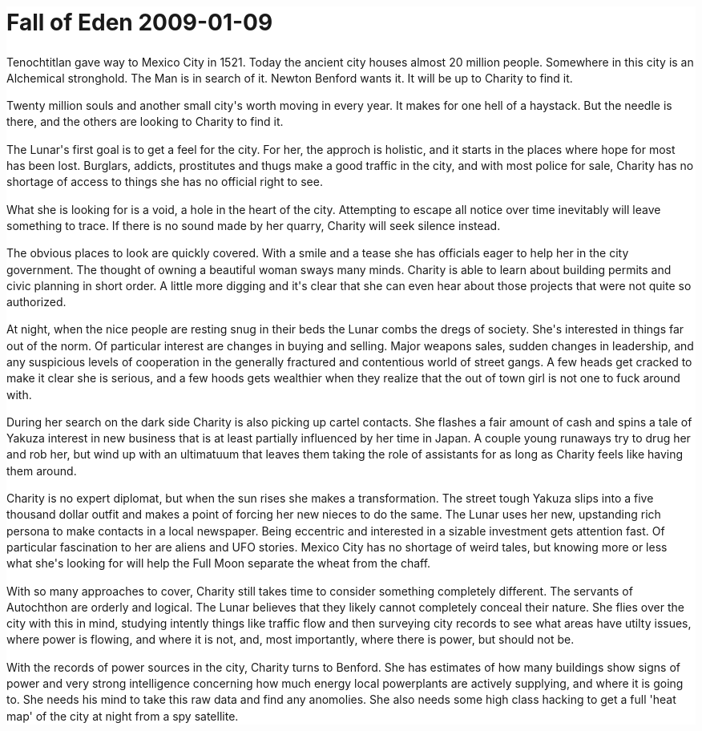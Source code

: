 


# Fall of Eden 2009-01-09

Tenochtitlan gave way to Mexico City in 1521. Today the ancient city houses almost 20 million people. Somewhere in this city is an Alchemical stronghold. The Man is in search of it. Newton Benford wants it. It will be up to Charity to find it.

Twenty million souls and another small city's worth moving in every year. It makes for one hell of a haystack. But the needle is there, and the others are looking to Charity to find it.

The Lunar's first goal is to get a feel for the city. For her, the approch is holistic, and it starts in the places where hope for most has been lost. Burglars, addicts, prostitutes and thugs make a good traffic in the city, and with most police for sale, Charity has no shortage of access to things she has no official right to see.

What she is looking for is a void, a hole in the heart of the city. Attempting to escape all notice over time inevitably will leave something to trace. If there is no sound made by her quarry, Charity will seek silence instead.

The obvious places to look are quickly covered. With a smile and a tease she has officials eager to help her in the city government. The thought of owning a beautiful woman sways many minds. Charity is able to learn about building permits and civic planning in short order. A little more digging and it's clear that she can even hear about those projects that were not quite so authorized.

At night, when the nice people are resting snug in their beds the Lunar combs the dregs of society. She's interested in things far out of the norm. Of particular interest are changes in buying and selling. Major weapons sales, sudden changes in leadership, and any suspicious levels of cooperation in the generally fractured and contentious world of street gangs. A few heads get cracked to make it clear she is serious, and a few hoods gets wealthier when they realize that the out of town girl is not one to fuck around with.

During her search on the dark side Charity is also picking up cartel contacts. She flashes a fair amount of cash and spins a tale of Yakuza interest in new business that is at least partially influenced by her time in Japan. A couple young runaways try to drug her and rob her, but wind up with an ultimatuum that leaves them taking the role of assistants for as long as Charity feels like having them around.

Charity is no expert diplomat, but when the sun rises she makes a transformation. The street tough Yakuza slips into a five thousand dollar outfit and makes a point of forcing her new nieces to do the same. The Lunar uses her new, upstanding rich persona to make contacts in a local newspaper. Being eccentric and interested in a sizable investment gets attention fast. Of particular fascination to her are aliens and UFO stories. Mexico City has no shortage of weird tales, but knowing more or less what she's looking for will help the Full Moon separate the wheat from the chaff.

With so many approaches to cover, Charity still takes time to consider something completely different. The servants of Autochthon are orderly and logical. The Lunar believes that they likely cannot completely conceal their nature. She flies over the city with this in mind, studying intently things like traffic flow and then surveying city records to see what areas have utilty issues, where power is flowing, and where it is not, and, most importantly, where there is power, but should not be.

With the records of power sources in the city, Charity turns to Benford. She has estimates of how many buildings show signs of power and very strong intelligence concerning how much energy local powerplants are actively supplying, and where it is going to. She needs his mind to take this raw data and find any anomolies. She also needs some high class hacking to get a full 'heat map' of the city at night from a spy satellite.
